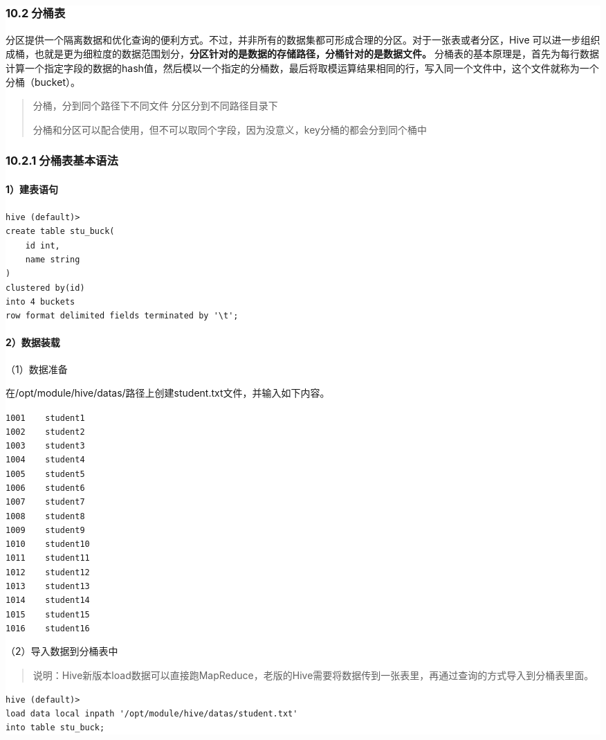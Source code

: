 ### 10.2 分桶表

分区提供一个隔离数据和优化查询的便利方式。不过，并非所有的数据集都可形成合理的分区。对于一张表或者分区，Hive 可以进一步组织成桶，也就是更为细粒度的数据范围划分，**分区针对的是数据的存储路径，分桶针对的是数据文件。**
分桶表的基本原理是，首先为每行数据计算一个指定字段的数据的hash值，然后模以一个指定的分桶数，最后将取模运算结果相同的行，写入同一个文件中，这个文件就称为一个分桶（bucket）。

> 分桶，分到同个路径下不同文件 分区分到不同路径目录下
>
> 分桶和分区可以配合使用，但不可以取同个字段，因为没意义，key分桶的都会分到同个桶中

### 10.2.1 分桶表基本语法

#### 1）建表语句

```
hive (default)> 
create table stu_buck(
    id int, 
    name string
)
clustered by(id) 
into 4 buckets
row format delimited fields terminated by '\t';
```

#### 2）数据装载

（1）数据准备

在/opt/module/hive/datas/路径上创建student.txt文件，并输入如下内容。

```
1001	student1
1002	student2
1003	student3
1004	student4
1005	student5
1006	student6
1007	student7
1008	student8
1009	student9
1010	student10
1011	student11
1012	student12
1013	student13
1014	student14
1015	student15
1016	student16
```

（2）导入数据到分桶表中

> 说明：Hive新版本load数据可以直接跑MapReduce，老版的Hive需要将数据传到一张表里，再通过查询的方式导入到分桶表里面。

```
hive (default)> 
load data local inpath '/opt/module/hive/datas/student.txt' 
into table stu_buck;
```
